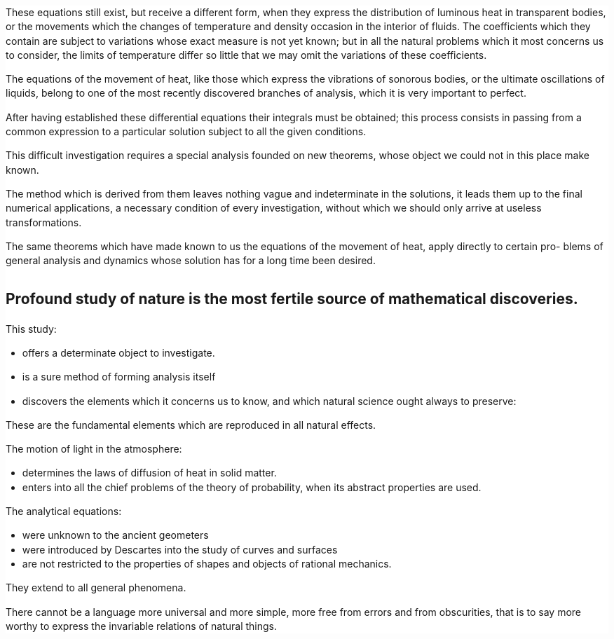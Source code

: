 These equations still exist, but receive a different form, when they express the distribution of luminous heat in transparent bodies, or the movements which the changes of temperature and density occasion in the interior of fluids. The coefficients which they contain are subject to variations whose exact measure is not yet known; but in all the natural problems which it most concerns us to consider, the limits of temperature differ so little that we may omit the variations of these coefficients.

The equations of the movement of heat, like those which express the vibrations of sonorous bodies, or the ultimate oscillations of liquids, belong to one of the most recently discovered branches of analysis, which it is very important to perfect. 

After having established these differential equations their integrals must be obtained; this process consists in passing from a common expression to a particular solution subject to all the given conditions. 

This difficult investigation requires a special analysis founded on new theorems, whose object we could not in this place make known. 

The method which is derived from them leaves nothing vague and indeterminate in the solutions, it leads them up to the final numerical applications, a necessary condition of every investigation, without which we should only arrive at useless transformations.

The same theorems which have made known to us the equations of the movement of heat, apply directly to certain pro- blems of general analysis and dynamics whose solution has for a long time been desired.

## Profound study of nature is the most fertile source of mathematical discoveries. 

This study:
- offers a determinate object to investigate.



- is a sure method of forming analysis itself
- discovers the elements which it concerns us to know, and which natural science ought always to preserve: 

These are the fundamental elements which are reproduced in all natural effects.



The motion of light in the atmosphere:
- determines the laws of diffusion of heat in solid matter.
- enters into all the chief problems of the theory of probability, when its abstract properties are used.



The analytical equations:
- were unknown to the ancient geometers
- were introduced by Descartes into the study of curves and surfaces
- are not restricted to the properties of shapes and objects of rational mechanics.

They extend to all general phenomena. 

There cannot be a language more universal and more simple, more free from errors and from obscurities, that is to say more worthy to express the invariable relations of natural things.
